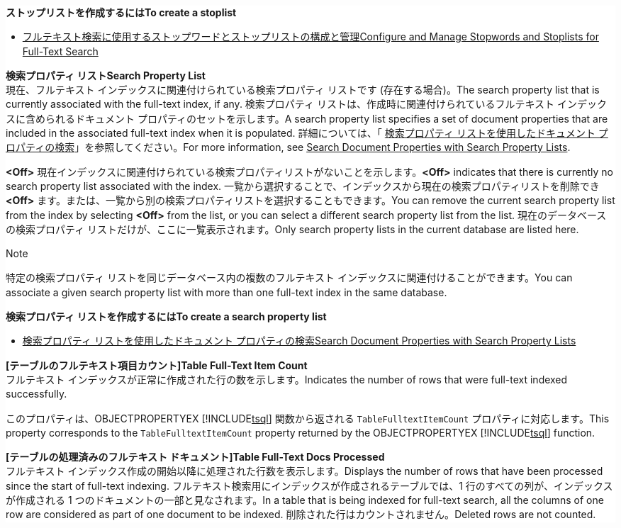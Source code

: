  <span data-ttu-id="3ec95-134">**ストップリストを作成するには**</span><span class="sxs-lookup"><span data-stu-id="3ec95-134">**To create a stoplist**</span></span>  
  
-   [<span data-ttu-id="3ec95-135">フルテキスト検索に使用するストップワードとストップリストの構成と管理</span><span class="sxs-lookup"><span data-stu-id="3ec95-135">Configure and Manage Stopwords and Stoplists for Full-Text Search</span></span>](../relational-databases/search/full-text-search.md)  
  
 <span data-ttu-id="3ec95-136">**検索プロパティ リスト**</span><span class="sxs-lookup"><span data-stu-id="3ec95-136">**Search Property List**</span></span>  
 <span data-ttu-id="3ec95-137">現在、フルテキスト インデックスに関連付けられている検索プロパティ リストです (存在する場合)。</span><span class="sxs-lookup"><span data-stu-id="3ec95-137">The search property list that is currently associated with the full-text index, if any.</span></span> <span data-ttu-id="3ec95-138">検索プロパティ リストは、作成時に関連付けられているフルテキスト インデックスに含められるドキュメント プロパティのセットを示します。</span><span class="sxs-lookup"><span data-stu-id="3ec95-138">A search property list specifies a set of document properties that are included in the associated full-text index when it is populated.</span></span> <span data-ttu-id="3ec95-139">詳細については、「 [検索プロパティ リストを使用したドキュメント プロパティの検索](../relational-databases/search/search-document-properties-with-search-property-lists.md)」を参照してください。</span><span class="sxs-lookup"><span data-stu-id="3ec95-139">For more information, see [Search Document Properties with Search Property Lists](../relational-databases/search/search-document-properties-with-search-property-lists.md).</span></span>  
  
 <span data-ttu-id="3ec95-140">**\<Off>** 現在インデックスに関連付けられている検索プロパティリストがないことを示します。</span><span class="sxs-lookup"><span data-stu-id="3ec95-140">**\<Off>** indicates that there is currently no search property list associated with the index.</span></span> <span data-ttu-id="3ec95-141">一覧から選択することで、インデックスから現在の検索プロパティリストを削除でき **\<Off>** ます。または、一覧から別の検索プロパティリストを選択することもできます。</span><span class="sxs-lookup"><span data-stu-id="3ec95-141">You can remove the current search property list from the index by selecting **\<Off>** from the list, or you can select a different search property list from the list.</span></span> <span data-ttu-id="3ec95-142">現在のデータベースの検索プロパティ リストだけが、ここに一覧表示されます。</span><span class="sxs-lookup"><span data-stu-id="3ec95-142">Only search property lists in the current database are listed here.</span></span>  
  
> [!NOTE]  
>  <span data-ttu-id="3ec95-143">特定の検索プロパティ リストを同じデータベース内の複数のフルテキスト インデックスに関連付けることができます。</span><span class="sxs-lookup"><span data-stu-id="3ec95-143">You can associate a given search property list with more than one full-text index in the same database.</span></span>  
  
 <span data-ttu-id="3ec95-144">**検索プロパティ リストを作成するには**</span><span class="sxs-lookup"><span data-stu-id="3ec95-144">**To create a search property list**</span></span>  
  
-   [<span data-ttu-id="3ec95-145">検索プロパティ リストを使用したドキュメント プロパティの検索</span><span class="sxs-lookup"><span data-stu-id="3ec95-145">Search Document Properties with Search Property Lists</span></span>](../relational-databases/search/search-document-properties-with-search-property-lists.md)  
  
 <span data-ttu-id="3ec95-146">**[テーブルのフルテキスト項目カウント]**</span><span class="sxs-lookup"><span data-stu-id="3ec95-146">**Table Full-Text Item Count**</span></span>  
 <span data-ttu-id="3ec95-147">フルテキスト インデックスが正常に作成された行の数を示します。</span><span class="sxs-lookup"><span data-stu-id="3ec95-147">Indicates the number of rows that were full-text indexed successfully.</span></span>  
  
 <span data-ttu-id="3ec95-148">このプロパティは、OBJECTPROPERTYEX [!INCLUDE[tsql](../includes/tsql-md.md)] 関数から返される `TableFulltextItemCount` プロパティに対応します。</span><span class="sxs-lookup"><span data-stu-id="3ec95-148">This property corresponds to the `TableFulltextItemCount` property returned by the OBJECTPROPERTYEX [!INCLUDE[tsql](../includes/tsql-md.md)] function.</span></span>  
  
 <span data-ttu-id="3ec95-149">**[テーブルの処理済みのフルテキスト ドキュメント]**</span><span class="sxs-lookup"><span data-stu-id="3ec95-149">**Table Full-Text Docs Processed**</span></span>  
 <span data-ttu-id="3ec95-150">フルテキスト インデックス作成の開始以降に処理された行数を表示します。</span><span class="sxs-lookup"><span data-stu-id="3ec95-150">Displays the number of rows that have been processed since the start of full-text indexing.</span></span> <span data-ttu-id="3ec95-151">フルテキスト検索用にインデックスが作成されるテーブルでは、1 行のすべての列が、インデックスが作成される 1 つのドキュメントの一部と見なされます。</span><span class="sxs-lookup"><span data-stu-id="3ec95-151">In a table that is being indexed for full-text search, all the columns of one row are considered as part of one document to be indexed.</span></span> <span data-ttu-id="3ec95-152">削除された行はカウントされません。</span><span class="sxs-lookup"><span data-stu-id="3ec95-152">Deleted rows are not counted.</span></span>  
  